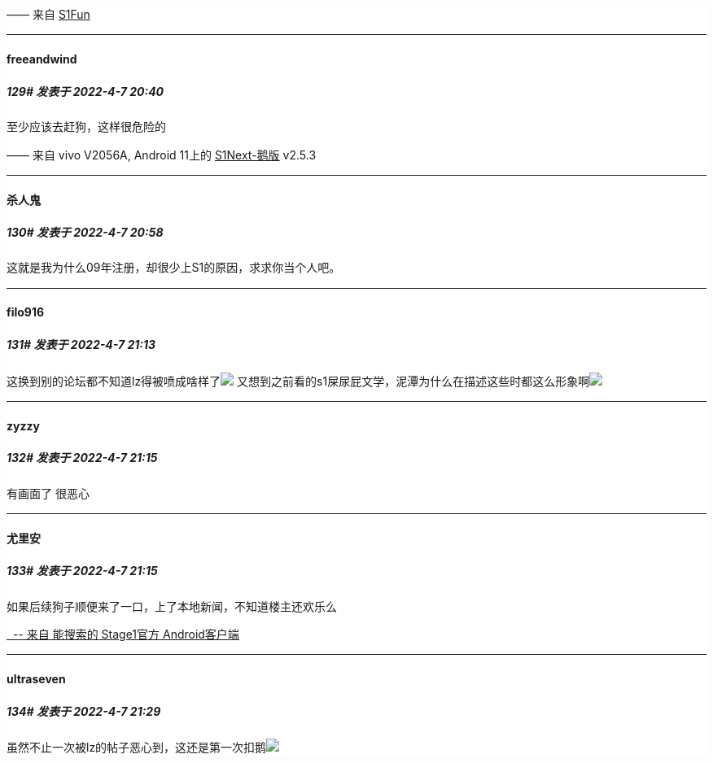 —— 来自 [S1Fun](https://s1fun.koalcat.com)



*****

####  freeandwind  
##### 129#       发表于 2022-4-7 20:40

至少应该去赶狗，这样很危险的

—— 来自 vivo V2056A, Android 11上的 [S1Next-鹅版](https://github.com/ykrank/S1-Next/releases) v2.5.3



*****

####  杀人鬼  
##### 130#       发表于 2022-4-7 20:58

这就是我为什么09年注册，却很少上S1的原因，求求你当个人吧。



*****

####  filo916  
##### 131#       发表于 2022-4-7 21:13

这换到别的论坛都不知道lz得被喷成啥样了<img src="https://static.saraba1st.com/image/smiley/face2017/068.png" referrerpolicy="no-referrer">
又想到之前看的s1屎尿屁文学，泥潭为什么在描述这些时都这么形象啊<img src="https://static.saraba1st.com/image/smiley/face2017/125.png" referrerpolicy="no-referrer">

*****

####  zyzzy  
##### 132#       发表于 2022-4-7 21:15

有画面了 很恶心

*****

####  尤里安  
##### 133#       发表于 2022-4-7 21:15

如果后续狗子顺便来了一口，上了本地新闻，不知道楼主还欢乐么

[  -- 来自 能搜索的 Stage1官方 Android客户端](https://www.coolapk.com/apk/140634)



*****

####  ultraseven  
##### 134#       发表于 2022-4-7 21:29

虽然不止一次被lz的帖子恶心到，这还是第一次扣鹅<img src="https://static.saraba1st.com/image/smiley/face2017/009.gif" referrerpolicy="no-referrer">
